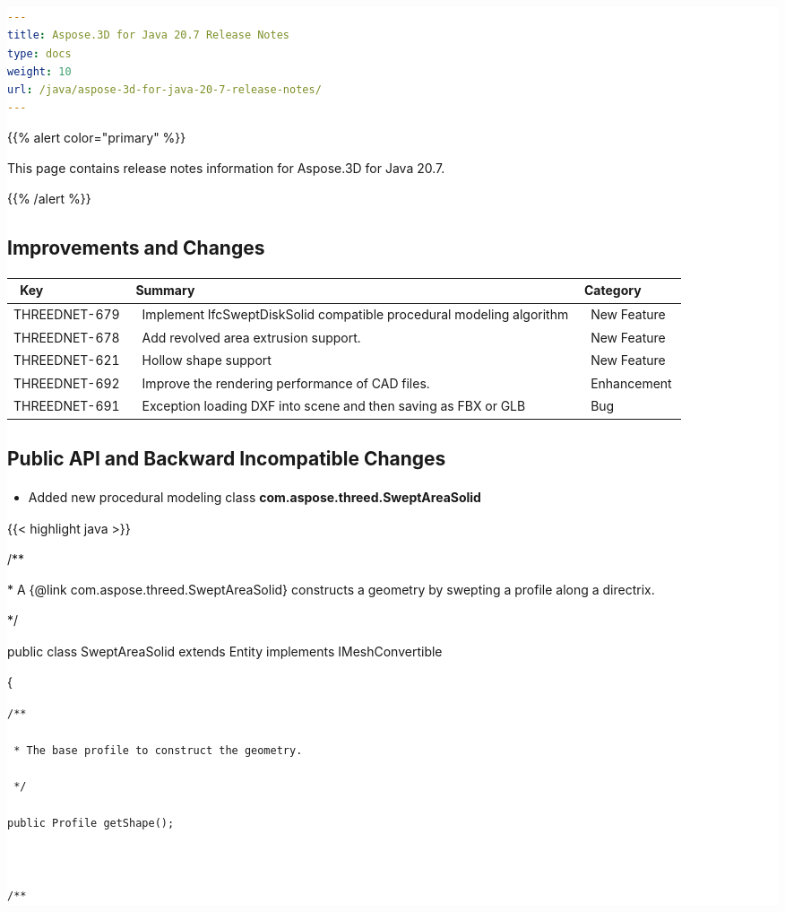 ```yaml
---
title: Aspose.3D for Java 20.7 Release Notes
type: docs
weight: 10
url: /java/aspose-3d-for-java-20-7-release-notes/
---
```


{{% alert color="primary" %}} 

This page contains release notes information for Aspose.3D for Java 20.7.

{{% /alert %}} 
## **Improvements and Changes**

|` `**Key**|**Summary**|**Category**|
| :- | :- | :- |
|THREEDNET-679 |` `Implement IfcSweptDiskSolid compatible procedural modeling algorithm |` `New Feature |
|THREEDNET-678 |` `Add revolved area extrusion support. |` `New Feature |
|THREEDNET-621 |` `Hollow shape support |` `New Feature |
|THREEDNET-692 |` `Improve the rendering performance of CAD files. |` `Enhancement |
|THREEDNET-691 |` `Exception loading DXF into scene and then saving as FBX or GLB|` `Bug |
## **Public API and Backward Incompatible Changes**
- Added new procedural modeling class **com.aspose.threed.SweptAreaSolid**



{{< highlight java >}}

 /**

\* A {@link com.aspose.threed.SweptAreaSolid} constructs a geometry by swepting a profile along a directrix.

*/

public class SweptAreaSolid extends Entity implements IMeshConvertible

{

    /**

     * The base profile to construct the geometry.

     */

    public Profile getShape();



    /**
